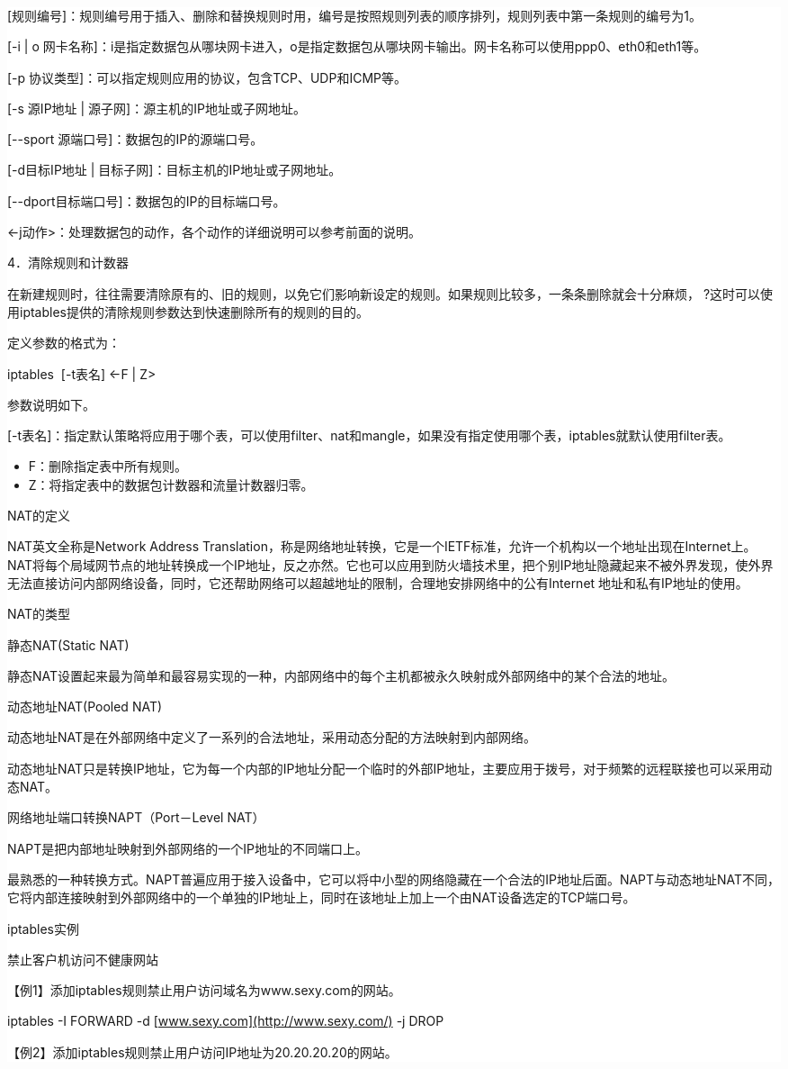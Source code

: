 [规则编号]：规则编号用于插入、删除和替换规则时用，编号是按照规则列表的顺序排列，规则列表中第一条规则的编号为1。

[-i | o 网卡名称]：i是指定数据包从哪块网卡进入，o是指定数据包从哪块网卡输出。网卡名称可以使用ppp0、eth0和eth1等。

[-p 协议类型]：可以指定规则应用的协议，包含TCP、UDP和ICMP等。

[-s 源IP地址 | 源子网]：源主机的IP地址或子网地址。

[--sport 源端口号]：数据包的IP的源端口号。

[-d目标IP地址 | 目标子网]：目标主机的IP地址或子网地址。

[--dport目标端口号]：数据包的IP的目标端口号。

<-j动作>：处理数据包的动作，各个动作的详细说明可以参考前面的说明。

4．清除规则和计数器

在新建规则时，往往需要清除原有的、旧的规则，以免它们影响新设定的规则。如果规则比较多，一条条删除就会十分麻烦， ?这时可以使用iptables提供的清除规则参数达到快速删除所有的规则的目的。

定义参数的格式为：

iptables  [-t表名] <-F | Z>

参数说明如下。

[-t表名]：指定默认策略将应用于哪个表，可以使用filter、nat和mangle，如果没有指定使用哪个表，iptables就默认使用filter表。

- F：删除指定表中所有规则。
- Z：将指定表中的数据包计数器和流量计数器归零。

NAT的定义

NAT英文全称是Network Address Translation，称是网络地址转换，它是一个IETF标准，允许一个机构以一个地址出现在Internet上。NAT将每个局域网节点的地址转换成一个IP地址，反之亦然。它也可以应用到防火墙技术里，把个别IP地址隐藏起来不被外界发现，使外界无法直接访问内部网络设备，同时，它还帮助网络可以超越地址的限制，合理地安排网络中的公有Internet 地址和私有IP地址的使用。

NAT的类型

静态NAT(Static NAT)

静态NAT设置起来最为简单和最容易实现的一种，内部网络中的每个主机都被永久映射成外部网络中的某个合法的地址。

动态地址NAT(Pooled NAT)

动态地址NAT是在外部网络中定义了一系列的合法地址，采用动态分配的方法映射到内部网络。

动态地址NAT只是转换IP地址，它为每一个内部的IP地址分配一个临时的外部IP地址，主要应用于拨号，对于频繁的远程联接也可以采用动态NAT。

网络地址端口转换NAPT（Port－Level NAT）

NAPT是把内部地址映射到外部网络的一个IP地址的不同端口上。

最熟悉的一种转换方式。NAPT普遍应用于接入设备中，它可以将中小型的网络隐藏在一个合法的IP地址后面。NAPT与动态地址NAT不同，它将内部连接映射到外部网络中的一个单独的IP地址上，同时在该地址上加上一个由NAT设备选定的TCP端口号。

iptables实例

禁止客户机访问不健康网站

【例1】添加iptables规则禁止用户访问域名为www.sexy.com的网站。

iptables -I FORWARD -d [www.sexy.com](http://www.sexy.com/) -j DROP

【例2】添加iptables规则禁止用户访问IP地址为20.20.20.20的网站。
